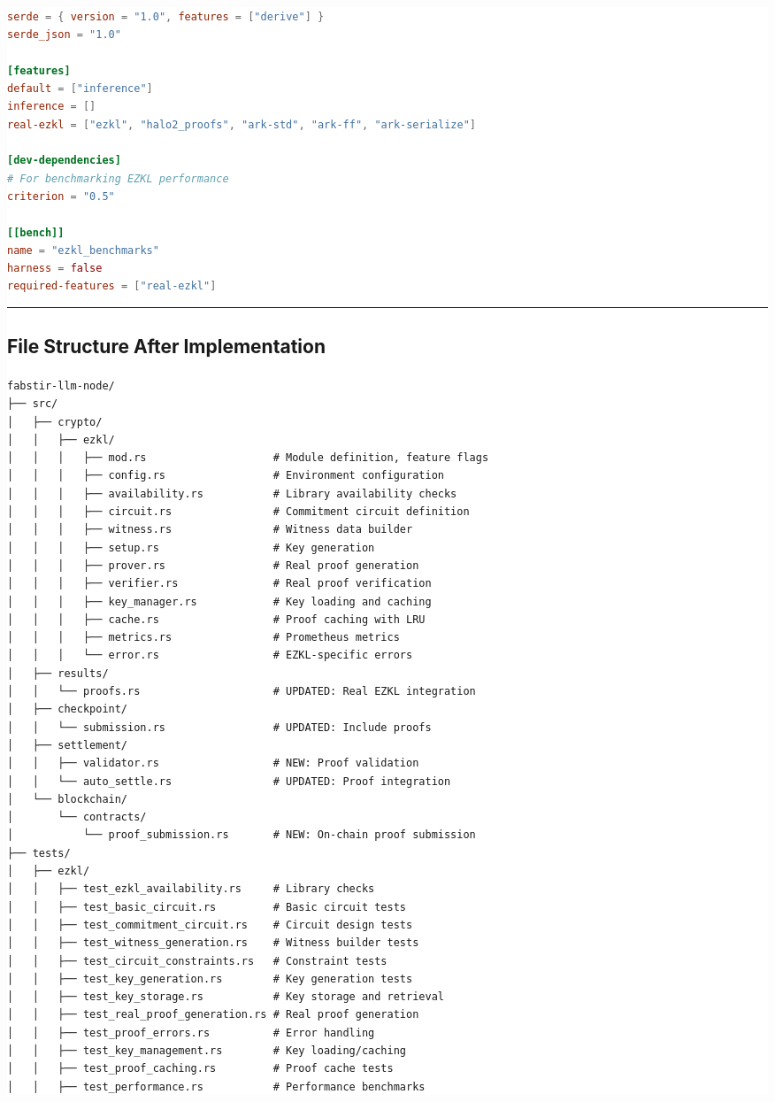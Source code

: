 ```toml
serde = { version = "1.0", features = ["derive"] }
serde_json = "1.0"

[features]
default = ["inference"]
inference = []
real-ezkl = ["ezkl", "halo2_proofs", "ark-std", "ark-ff", "ark-serialize"]

[dev-dependencies]
# For benchmarking EZKL performance
criterion = "0.5"

[[bench]]
name = "ezkl_benchmarks"
harness = false
required-features = ["real-ezkl"]
```

---

## File Structure After Implementation

```
fabstir-llm-node/
├── src/
│   ├── crypto/
│   │   ├── ezkl/
│   │   │   ├── mod.rs                    # Module definition, feature flags
│   │   │   ├── config.rs                 # Environment configuration
│   │   │   ├── availability.rs           # Library availability checks
│   │   │   ├── circuit.rs                # Commitment circuit definition
│   │   │   ├── witness.rs                # Witness data builder
│   │   │   ├── setup.rs                  # Key generation
│   │   │   ├── prover.rs                 # Real proof generation
│   │   │   ├── verifier.rs               # Real proof verification
│   │   │   ├── key_manager.rs            # Key loading and caching
│   │   │   ├── cache.rs                  # Proof caching with LRU
│   │   │   ├── metrics.rs                # Prometheus metrics
│   │   │   └── error.rs                  # EZKL-specific errors
│   ├── results/
│   │   └── proofs.rs                     # UPDATED: Real EZKL integration
│   ├── checkpoint/
│   │   └── submission.rs                 # UPDATED: Include proofs
│   ├── settlement/
│   │   ├── validator.rs                  # NEW: Proof validation
│   │   └── auto_settle.rs                # UPDATED: Proof integration
│   └── blockchain/
│       └── contracts/
│           └── proof_submission.rs       # NEW: On-chain proof submission
├── tests/
│   ├── ezkl/
│   │   ├── test_ezkl_availability.rs     # Library checks
│   │   ├── test_basic_circuit.rs         # Basic circuit tests
│   │   ├── test_commitment_circuit.rs    # Circuit design tests
│   │   ├── test_witness_generation.rs    # Witness builder tests
│   │   ├── test_circuit_constraints.rs   # Constraint tests
│   │   ├── test_key_generation.rs        # Key generation tests
│   │   ├── test_key_storage.rs           # Key storage and retrieval
│   │   ├── test_real_proof_generation.rs # Real proof generation
│   │   ├── test_proof_errors.rs          # Error handling
│   │   ├── test_key_management.rs        # Key loading/caching
│   │   ├── test_proof_caching.rs         # Proof cache tests
│   │   ├── test_performance.rs           # Performance benchmarks
```